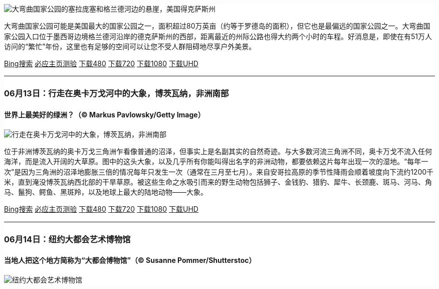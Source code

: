![大弯曲国家公园的塞拉庞塞和格兰德河边的悬崖，美国得克萨斯州](https://cn.bing.com/th?id=OHR.SierraPonce_ZH-CN9720358958_800x480.jpg&rf=LaDigue_800x480.jpg "大弯曲国家公园的塞拉庞塞和格兰德河边的悬崖，美国得克萨斯州")

大弯曲国家公园可能是美国最大的国家公园之一，面积超过80万英亩（约等于罗德岛的面积），但它也是最偏远的国家公园之一。大弯曲国家公园入口位于墨西哥边境格兰德河沿岸的德克萨斯州的西部，距离最近的州际公路也得大约两个小时的车程。好消息是，即使在有51万人访问的“繁忙”年份，这里也有足够的空间可以让您不受人群阻碍地尽享户外美景。



[Bing搜索](https://cn.bing.com/search?q=%E5%A5%87%E7%93%A6%E7%93%A6%E6%B2%99%E6%BC%A0%E4%B8%AD%E7%9A%84%E4%B8%80%E5%A4%84%E5%81%8F%E8%BF%9C%E7%BB%BF%E6%B4%B2&form=hpcapt&filters=HpDate:"20220611_1600" "必应今日图片 2022 6月 12")
[必应主页测验](https://cn.bing.comsearch?q=Bing+homepage+quiz&filters=WQOskey:"HPQuiz_20220612_SierraPonce"&FORM=HPQUIZ "必应主页测验 2022 6月 12")
[下载480](https://cn.bing.com/th?id=OHR.SierraPonce_ZH-CN9720358958_800x480.jpg&rf=LaDigue_800x480.jpg "奇瓦瓦沙漠中的一处偏远绿洲")
[下载720](https://cn.bing.com/th?id=OHR.SierraPonce_ZH-CN9720358958_1280x720.jpg&rf=LaDigue_1280x720.jpg "奇瓦瓦沙漠中的一处偏远绿洲")
[下载1080](https://cn.bing.com/th?id=OHR.SierraPonce_ZH-CN9720358958_1920x1080.jpg&rf=LaDigue_1920x1080.jpg "奇瓦瓦沙漠中的一处偏远绿洲")
[下载UHD](https://cn.bing.com/th?id=OHR.SierraPonce_ZH-CN9720358958_UHD.jpg&rf=LaDigue_UHD.jpg "奇瓦瓦沙漠中的一处偏远绿洲")

---
### 06月13日：行走在奥卡万戈河中的大象，博茨瓦纳，非洲南部
#### 世界上最美好的绿洲？（© Markus Pavlowsky/Getty Image）

![行走在奥卡万戈河中的大象，博茨瓦纳，非洲南部](https://cn.bing.com/th?id=OHR.OkavangoElephant_ZH-CN0058670579_800x480.jpg&rf=LaDigue_800x480.jpg "行走在奥卡万戈河中的大象，博茨瓦纳，非洲南部")

位于非洲博茨瓦纳的奥卡万戈三角洲乍看像普通的沼泽，但事实上是名副其实的自然奇迹。与大多数河流三角洲不同，奥卡万戈不流入任何海洋，而是流入开阔的大草原。图中的这头大象，以及几乎所有你能叫得出名字的非洲动物，都要依赖这片每年出现一次的湿地。“每年一次”是因为三角洲的沼泽地膨胀三倍的情况每年只发生一次（通常在三月至七月）。来自安哥拉高原的季节性降雨会顺着坡度向下流约1200千米，直到淹没博茨瓦纳西北部的干旱草原。被这些生命之水吸引而来的野生动物包括狮子、金钱豹、猎豹、犀牛、长颈鹿、斑马、河马、角马、鬣狗、鳄鱼、黑斑羚，以及地球上最大的陆地动物——大象。



[Bing搜索](https://cn.bing.com/search?q=%E4%B8%96%E7%95%8C%E4%B8%8A%E6%9C%80%E7%BE%8E%E5%A5%BD%E7%9A%84%E7%BB%BF%E6%B4%B2%EF%BC%9F&form=hpcapt&filters=HpDate:"20220612_1600" "必应今日图片 2022 6月 13")
[必应主页测验](https://cn.bing.comsearch?q=Bing+homepage+quiz&filters=WQOskey:"HPQuiz_20220613_OkavangoElephant"&FORM=HPQUIZ "必应主页测验 2022 6月 13")
[下载480](https://cn.bing.com/th?id=OHR.OkavangoElephant_ZH-CN0058670579_800x480.jpg&rf=LaDigue_800x480.jpg "世界上最美好的绿洲？")
[下载720](https://cn.bing.com/th?id=OHR.OkavangoElephant_ZH-CN0058670579_1280x720.jpg&rf=LaDigue_1280x720.jpg "世界上最美好的绿洲？")
[下载1080](https://cn.bing.com/th?id=OHR.OkavangoElephant_ZH-CN0058670579_1920x1080.jpg&rf=LaDigue_1920x1080.jpg "世界上最美好的绿洲？")
[下载UHD](https://cn.bing.com/th?id=OHR.OkavangoElephant_ZH-CN0058670579_UHD.jpg&rf=LaDigue_UHD.jpg "世界上最美好的绿洲？")

---
### 06月14日：纽约大都会艺术博物馆
#### 当地人把这个地方简称为“大都会博物馆”（© Susanne Pommer/Shutterstoc）

![纽约大都会艺术博物馆](https://cn.bing.com/th?id=OHR.MuseumMile_ZH-CN0641581371_800x480.jpg&rf=LaDigue_800x480.jpg "纽约大都会艺术博物馆")
